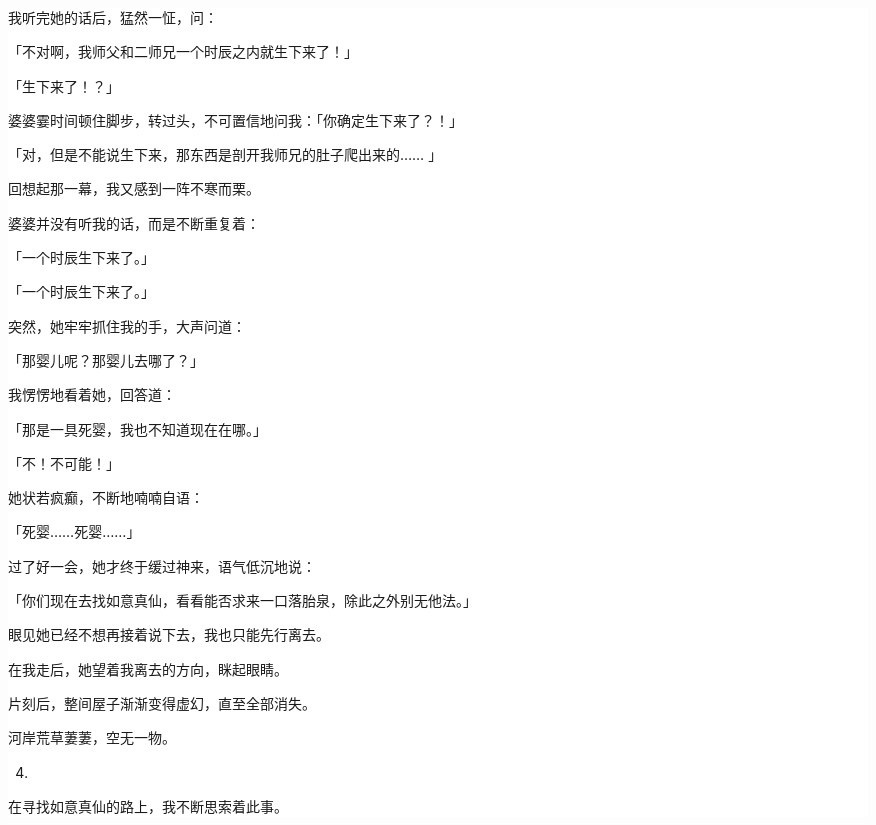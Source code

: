 
我听完她的话后，猛然一怔，问：


「不对啊，我师父和二师兄一个时辰之内就生下来了！」


「生下来了！？」


婆婆霎时间顿住脚步，转过头，不可置信地问我：「你确定生下来了？！」


「对，但是不能说生下来，那东西是剖开我师兄的肚子爬出来的…… 」


回想起那一幕，我又感到一阵不寒而栗。


婆婆并没有听我的话，而是不断重复着：


「一个时辰生下来了。」


「一个时辰生下来了。」


突然，她牢牢抓住我的手，大声问道：


「那婴儿呢？那婴儿去哪了？」


我愣愣地看着她，回答道：


「那是一具死婴，我也不知道现在在哪。」


「不！不可能！」


她状若疯癫，不断地喃喃自语：


「死婴……死婴……」


过了好一会，她才终于缓过神来，语气低沉地说：


「你们现在去找如意真仙，看看能否求来一口落胎泉，除此之外别无他法。」


眼见她已经不想再接着说下去，我也只能先行离去。


在我走后，她望着我离去的方向，眯起眼睛。


片刻后，整间屋子渐渐变得虚幻，直至全部消失。


河岸荒草萋萋，空无一物。


4.


在寻找如意真仙的路上，我不断思索着此事。


